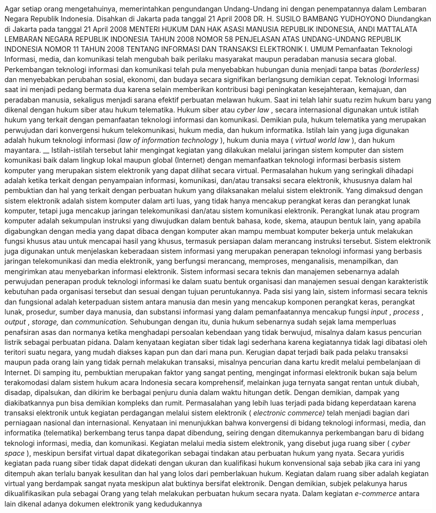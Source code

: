 Agar setiap orang mengetahuinya, memerintahkan pengundangan Undang-Undang ini dengan penempatannya dalam Lembaran Negara Republik Indonesia. Disahkan di Jakarta pada tanggal 21 April 2008 DR. H. SUSILO BAMBANG YUDHOYONO Diundangkan di Jakarta pada tanggal 21 April 2008 MENTERI HUKUM DAN HAK ASASI MANUSIA REPUBLIK INDONESIA, ANDI MATTALATA LEMBARAN NEGARA REPUBLIK INDONESIA TAHUN 2008 NOMOR 58 PENJELASAN ATAS UNDANG-UNDANG REPUBLIK INDONESIA NOMOR 11 TAHUN 2008 TENTANG INFORMASI DAN TRANSAKSI ELEKTRONIK I. UMUM Pemanfaatan Teknologi Informasi, media, dan komunikasi telah mengubah baik perilaku masyarakat maupun peradaban manusia secara global. Perkembangan teknologi informasi dan komunikasi telah pula menyebabkan hubungan dunia menjadi tanpa batas _(borderless)_ dan menyebabkan perubahan sosial, ekonomi, dan budaya secara signifikan berlangsung demikian cepat. Teknologi Informasi saat ini menjadi pedang bermata dua karena selain memberikan kontribusi bagi peningkatan kesejahteraan, kemajuan, dan peradaban manusia, sekaligus menjadi sarana efektif perbuatan melawan hukum. Saat ini telah lahir suatu rezim hukum baru yang dikenal dengan hukum siber atau hukum telematika. Hukum siber atau _cyber law_ , secara internasional digunakan untuk istilah hukum yang terkait dengan pemanfaatan teknologi informasi dan komunikasi. Demikian pula, hukum telematika yang merupakan perwujudan dari konvergensi hukum telekomunikasi, hukum media, dan hukum informatika. Istilah lain yang juga digunakan adalah hukum teknologi informasi _(law of information_ _technology_ ), hukum dunia maya ( _virtual world law_ ), dan hukum mayantara. __ Istilah-istilah tersebut lahir mengingat kegiatan yang dilakukan melalui jaringan sistem komputer dan sistem komunikasi baik dalam lingkup lokal maupun global (Internet) dengan memanfaatkan teknologi informasi berbasis sistem komputer yang merupakan sistem elektronik yang dapat dilihat secara virtual. Permasalahan hukum yang seringkali dihadapi adalah ketika terkait dengan penyampaian informasi, komunikasi, dan/atau transaksi secara elektronik, khususnya dalam hal pembuktian dan hal yang terkait dengan perbuatan hukum yang dilaksanakan melalui sistem elektronik. Yang dimaksud dengan sistem elektronik adalah sistem komputer dalam arti luas, yang tidak hanya mencakup perangkat keras dan perangkat lunak komputer, tetapi juga mencakup jaringan telekomunikasi dan/atau sistem komunikasi elektronik. Perangkat lunak atau program komputer adalah sekumpulan instruksi yang diwujudkan dalam bentuk bahasa, kode, skema, ataupun bentuk lain, yang apabila digabungkan dengan media yang dapat dibaca dengan komputer akan mampu membuat komputer bekerja untuk melakukan fungsi khusus atau untuk mencapai hasil yang khusus, termasuk persiapan dalam merancang instruksi tersebut. Sistem elektronik juga digunakan untuk menjelaskan keberadaan sistem informasi yang merupakan penerapan teknologi informasi yang berbasis jaringan telekomunikasi dan media elektronik, yang berfungsi merancang, memproses, menganalisis, menampilkan, dan mengirimkan atau menyebarkan informasi elektronik. Sistem informasi secara teknis dan manajemen sebenarnya adalah perwujudan penerapan produk teknologi informasi ke dalam suatu bentuk organisasi dan manajemen sesuai dengan karakteristik kebutuhan pada organisasi tersebut dan sesuai dengan tujuan peruntukannya. Pada sisi yang lain, sistem informasi secara teknis dan fungsional adalah keterpaduan sistem antara manusia dan mesin yang mencakup komponen perangkat keras, perangkat lunak, prosedur, sumber daya manusia, dan substansi informasi yang dalam pemanfaatannya mencakup fungsi _input_ , _process_ , _output_ , _storage,_ dan _communication._ Sehubungan dengan itu, dunia hukum sebenarnya sudah sejak lama memperluas penafsiran asas dan normanya ketika menghadapi persoalan kebendaan yang tidak berwujud, misalnya dalam kasus pencurian listrik sebagai perbuatan pidana. Dalam kenyataan kegiatan siber tidak lagi sederhana karena kegiatannya tidak lagi dibatasi oleh teritori suatu negara, yang mudah diakses kapan pun dan dari mana pun. Kerugian dapat terjadi baik pada pelaku transaksi maupun pada orang lain yang tidak pernah melakukan transaksi, misalnya pencurian dana kartu kredit melalui pembelanjaan di Internet. Di samping itu, pembuktian merupakan faktor yang sangat penting, mengingat informasi elektronik bukan saja belum terakomodasi dalam sistem hukum acara Indonesia secara komprehensif, melainkan juga ternyata sangat rentan untuk diubah, disadap, dipalsukan, dan dikirim ke berbagai penjuru dunia dalam waktu hitungan detik. Dengan demikian, dampak yang diakibatkannya pun bisa demikian kompleks dan rumit. Permasalahan yang lebih luas terjadi pada bidang keperdataan karena transaksi elektronik untuk kegiatan perdagangan melalui sistem elektronik ( _electronic commerce)_ telah menjadi bagian dari perniagaan nasional dan internasional. Kenyataan ini menunjukkan bahwa konvergensi di bidang teknologi informasi, media, dan informatika (telematika) berkembang terus tanpa dapat dibendung, seiring dengan ditemukannya perkembangan baru di bidang teknologi informasi, media, dan komunikasi. Kegiatan melalui media sistem elektronik, yang disebut juga ruang siber ( _cyber space_ ), meskipun bersifat virtual dapat dikategorikan sebagai tindakan atau perbuatan hukum yang nyata. Secara yuridis kegiatan pada ruang siber tidak dapat didekati dengan ukuran dan kualifikasi hukum konvensional saja sebab jika cara ini yang ditempuh akan terlalu banyak kesulitan dan hal yang lolos dari pemberlakuan hukum. Kegiatan dalam ruang siber adalah kegiatan virtual yang berdampak sangat nyata meskipun alat buktinya bersifat elektronik. Dengan demikian, subjek pelakunya harus dikualifikasikan pula sebagai Orang yang telah melakukan perbuatan hukum secara nyata. Dalam kegiatan _e-commerce_ antara lain dikenal adanya dokumen elektronik yang kedudukannya